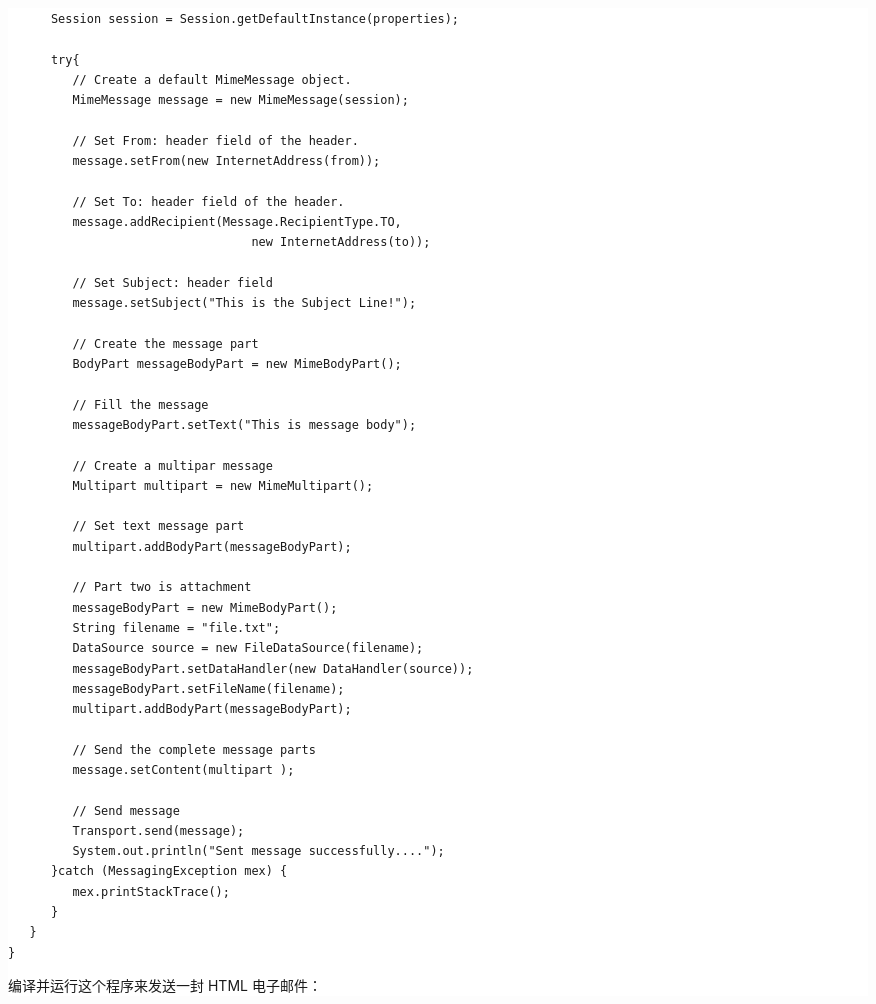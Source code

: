 ```
      Session session = Session.getDefaultInstance(properties);

      try{
         // Create a default MimeMessage object.
         MimeMessage message = new MimeMessage(session);

         // Set From: header field of the header.
         message.setFrom(new InternetAddress(from));

         // Set To: header field of the header.
         message.addRecipient(Message.RecipientType.TO,
                                  new InternetAddress(to));

         // Set Subject: header field
         message.setSubject("This is the Subject Line!");

         // Create the message part 
         BodyPart messageBodyPart = new MimeBodyPart();

         // Fill the message
         messageBodyPart.setText("This is message body");
         
         // Create a multipar message
         Multipart multipart = new MimeMultipart();

         // Set text message part
         multipart.addBodyPart(messageBodyPart);

         // Part two is attachment
         messageBodyPart = new MimeBodyPart();
         String filename = "file.txt";
         DataSource source = new FileDataSource(filename);
         messageBodyPart.setDataHandler(new DataHandler(source));
         messageBodyPart.setFileName(filename);
         multipart.addBodyPart(messageBodyPart);

         // Send the complete message parts
         message.setContent(multipart );

         // Send message
         Transport.send(message);
         System.out.println("Sent message successfully....");
      }catch (MessagingException mex) {
         mex.printStackTrace();
      }
   }
}
```

编译并运行这个程序来发送一封 HTML 电子邮件：
